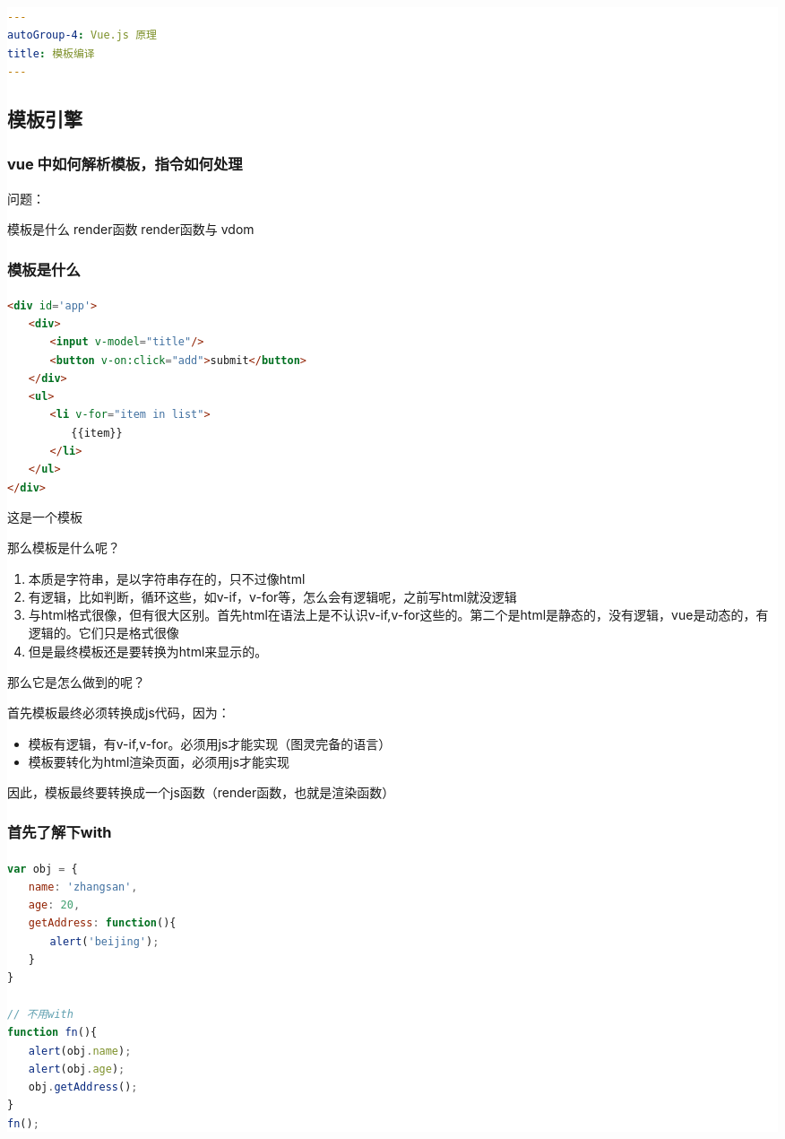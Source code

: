 ```yaml
---
autoGroup-4: Vue.js 原理
title: 模板编译
---
```


## 模板引擎
### vue 中如何解析模板，指令如何处理
问题：

模板是什么
render函数
render函数与 vdom

### 模板是什么

```html
<div id='app'>
　　<div>
　　　　<input v-model="title"/>
　　　　<button v-on:click="add">submit</button>
　　</div>
　　<ul>
　　　　<li v-for="item in list">
　　　　　　{{item}}
　　　　</li>
　　</ul>
</div>
```
这是一个模板

那么模板是什么呢？

1. 本质是字符串，是以字符串存在的，只不过像html
2. 有逻辑，比如判断，循环这些，如v-if，v-for等，怎么会有逻辑呢，之前写html就没逻辑
3. 与html格式很像，但有很大区别。首先html在语法上是不认识v-if,v-for这些的。第二个是html是静态的，没有逻辑，vue是动态的，有逻辑的。它们只是格式很像
4. 但是最终模板还是要转换为html来显示的。

那么它是怎么做到的呢？

首先模板最终必须转换成js代码，因为：
* 模板有逻辑，有v-if,v-for。必须用js才能实现（图灵完备的语言）
* 模板要转化为html渲染页面，必须用js才能实现

因此，模板最终要转换成一个js函数（render函数，也就是渲染函数）
 

### 首先了解下with
```javascript
var obj = {
　　name: 'zhangsan',
　　age: 20,
　　getAddress: function(){
　　　　alert('beijing');
　　}
}

// 不用with
function fn(){
　　alert(obj.name);
　　alert(obj.age);
　　obj.getAddress();
}
fn();

```
